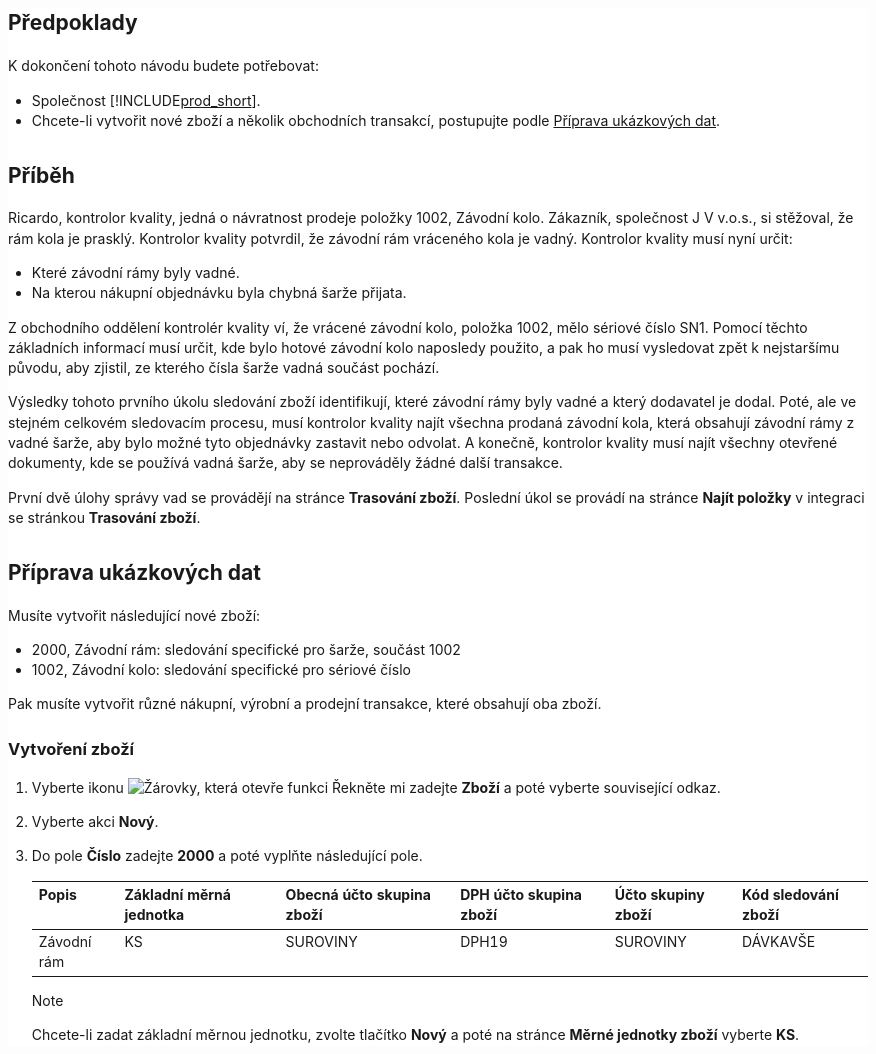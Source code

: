 ## Předpoklady

K dokončení tohoto návodu budete potřebovat:

- Společnost [!INCLUDE[prod_short](includes/prod_short.md)].
- Chcete-li vytvořit nové zboží a několik obchodních transakcí, postupujte podle [Příprava ukázkových dat](walkthrough-tracing-serial-lot-numbers.md#prepare-sample-data).

## Příběh

Ricardo, kontrolor kvality, jedná o návratnost prodeje položky 1002, Závodní kolo. Zákazník, společnost J V v.o.s., si stěžoval, že rám kola je prasklý. Kontrolor kvality potvrdil, že závodní rám vráceného kola je vadný. Kontrolor kvality musí nyní určit:

- Které závodní rámy byly vadné.
- Na kterou nákupní objednávku byla chybná šarže přijata.

Z obchodního oddělení kontrolér kvality ví, že vrácené závodní kolo, položka 1002, mělo sériové číslo SN1. Pomocí těchto základních informací musí určit, kde bylo hotové závodní kolo naposledy použito, a pak ho musí vysledovat zpět k nejstaršímu původu, aby zjistil, ze kterého čísla šarže vadná součást pochází.

Výsledky tohoto prvního úkolu sledování zboží identifikují, které závodní rámy byly vadné a který dodavatel je dodal. Poté, ale ve stejném celkovém sledovacím procesu, musí kontrolor kvality najít všechna prodaná závodní kola, která obsahují závodní rámy z vadné šarže, aby bylo možné tyto objednávky zastavit nebo odvolat. A konečně, kontrolor kvality musí najít všechny otevřené dokumenty, kde se používá vadná šarže, aby se neprováděly žádné další transakce.

První dvě úlohy správy vad se provádějí na stránce **Trasování zboží**. Poslední úkol se provádí na stránce **Najít položky** v integraci se stránkou **Trasování zboží**.

## Příprava ukázkových dat

Musíte vytvořit následující nové zboží:

- 2000, Závodní rám: sledování specifické pro šarže, součást 1002
- 1002, Závodní kolo: sledování specifické pro sériové číslo

Pak musíte vytvořit různé nákupní, výrobní a prodejní transakce, které obsahují oba zboží.

### Vytvoření zboží

1. Vyberte ikonu ![Žárovky, která otevře funkci Řekněte mi](media/ui-search/search_small.png "Řekněte mi, co chcete dělat") zadejte **Zboží** a poté vyberte související odkaz.
2. Vyberte akci **Nový**.
3. Do pole **Číslo** zadejte **2000** a poté vyplňte následující pole.

   | Popis | Základní měrná jednotka | Obecná  účto  skupina zboží | DPH účto  skupina zboží | Účto skupiny zboží | Kód sledování zboží |
   |-----------|--------------------|------------------------|-----------------------|--------------------|------------------|  
   | Závodní rám | KS | SUROVINY | DPH19 | SUROVINY | DÁVKAVŠE |

   > [!NOTE]  
   > Chcete-li zadat základní měrnou jednotku, zvolte tlačítko **Nový** a poté na stránce **Měrné jednotky zboží** vyberte **KS**.
